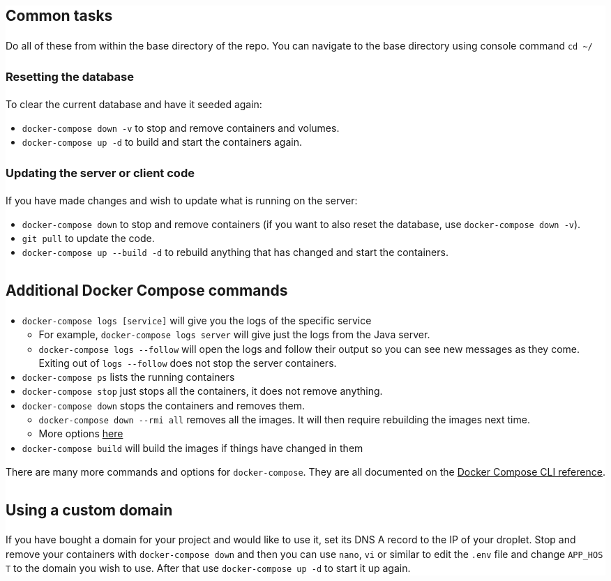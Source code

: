 ## Common tasks

Do all of these from within the base directory of the repo. You can navigate to the base directory using console command `cd ~/`

### Resetting the database

To clear the current database and have it seeded again:

- `docker-compose down -v` to stop and remove containers and volumes.
- `docker-compose up -d` to build and start the containers again.

### Updating the server or client code

If you have made changes and wish to update what is running on the server:

- `docker-compose down` to stop and remove containers (if you want to also reset the database, use `docker-compose down -v`).
- `git pull` to update the code.
- `docker-compose up --build -d` to rebuild anything that has changed and start the containers.

## Additional Docker Compose commands

- `docker-compose logs [service]` will give you the logs of the specific service
  - For example, `docker-compose logs server` will give just the logs from the Java server.
  - `docker-compose logs --follow` will open the logs and follow their output so you can see new messages as they come. Exiting out of `logs --follow` does not stop the server containers.
- `docker-compose ps` lists the running containers
- `docker-compose stop` just stops all the containers, it does not remove anything.
- `docker-compose down` stops the containers and removes them.
  - `docker-compose down --rmi all` removes all the images. It will then require rebuilding the images next time.
  - More options [here](https://docs.docker.com/compose/reference/down/)
- `docker-compose build` will build the images if things have changed in them

There are many more commands and options for `docker-compose`. They are all documented on the [Docker Compose CLI reference](https://docs.docker.com/compose/reference/).

## Using a custom domain

If you have bought a domain for your project and would like to use it, set its DNS A record to the IP of your droplet. Stop and remove your containers with `docker-compose down` and then you can use `nano`, `vi` or similar to edit the `.env` file and change `APP_HOST` to the domain you wish to use. After that use `docker-compose up -d` to start it up again.
